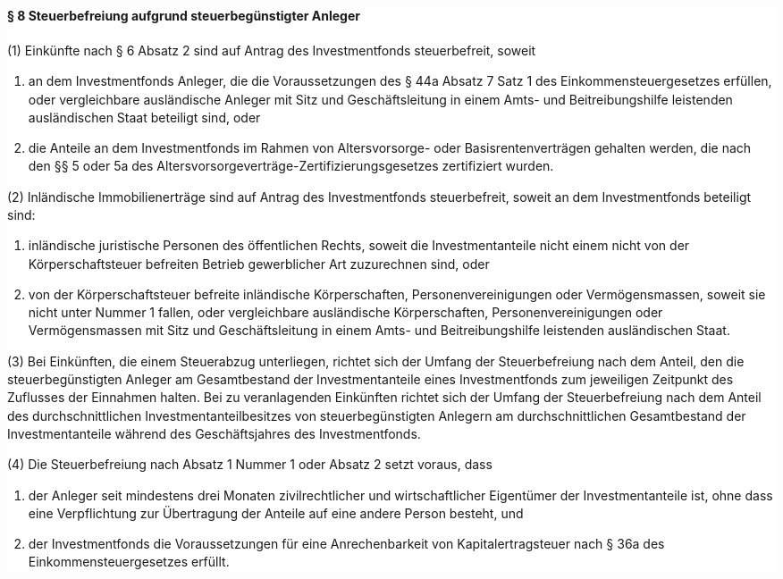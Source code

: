 
#### § 8 Steuerbefreiung aufgrund steuerbegünstigter Anleger

(1) Einkünfte nach § 6 Absatz 2 sind auf Antrag des Investmentfonds
steuerbefreit, soweit

1.  an dem Investmentfonds Anleger, die die Voraussetzungen des § 44a
    Absatz 7 Satz 1 des Einkommensteuergesetzes erfüllen, oder
    vergleichbare ausländische Anleger mit Sitz und Geschäftsleitung in
    einem Amts- und Beitreibungshilfe leistenden ausländischen Staat
    beteiligt sind, oder


2.  die Anteile an dem Investmentfonds im Rahmen von Altersvorsorge- oder
    Basisrentenverträgen gehalten werden, die nach den §§ 5 oder 5a des
    Altersvorsorgeverträge-Zertifizierungsgesetzes zertifiziert wurden.




(2) Inländische Immobilienerträge sind auf Antrag des Investmentfonds
steuerbefreit, soweit an dem Investmentfonds beteiligt sind:

1.  inländische juristische Personen des öffentlichen Rechts, soweit die
    Investmentanteile nicht einem nicht von der Körperschaftsteuer
    befreiten Betrieb gewerblicher Art zuzurechnen sind, oder


2.  von der Körperschaftsteuer befreite inländische Körperschaften,
    Personenvereinigungen oder Vermögensmassen, soweit sie nicht unter
    Nummer 1 fallen, oder vergleichbare ausländische Körperschaften,
    Personenvereinigungen oder Vermögensmassen mit Sitz und
    Geschäftsleitung in einem Amts- und Beitreibungshilfe leistenden
    ausländischen Staat.




(3) Bei Einkünften, die einem Steuerabzug unterliegen, richtet sich
der Umfang der Steuerbefreiung nach dem Anteil, den die
steuerbegünstigten Anleger am Gesamtbestand der Investmentanteile
eines Investmentfonds zum jeweiligen Zeitpunkt des Zuflusses der
Einnahmen halten. Bei zu veranlagenden Einkünften richtet sich der
Umfang der Steuerbefreiung nach dem Anteil des durchschnittlichen
Investmentanteilbesitzes von steuerbegünstigten Anlegern am
durchschnittlichen Gesamtbestand der Investmentanteile während des
Geschäftsjahres des Investmentfonds.

(4) Die Steuerbefreiung nach Absatz 1 Nummer 1 oder Absatz 2 setzt
voraus, dass

1.  der Anleger seit mindestens drei Monaten zivilrechtlicher und
    wirtschaftlicher Eigentümer der Investmentanteile ist, ohne dass eine
    Verpflichtung zur Übertragung der Anteile auf eine andere Person
    besteht, und


2.  der Investmentfonds die Voraussetzungen für eine Anrechenbarkeit von
    Kapitalertragsteuer nach § 36a des Einkommensteuergesetzes erfüllt.
